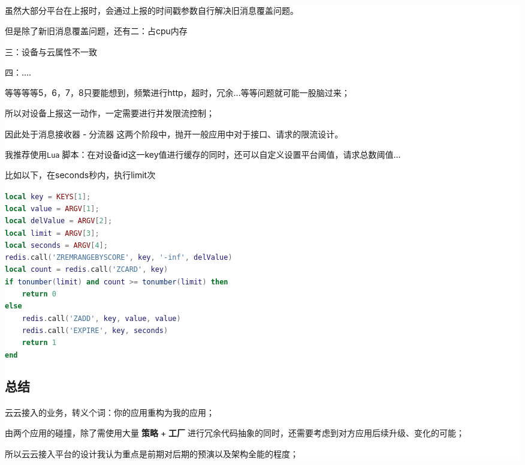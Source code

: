 虽然大部分平台在上报时，会通过上报的时间戳参数自行解决旧消息覆盖问题。

但是除了新旧消息覆盖问题，还有二：占cpu内存

三：设备与云属性不一致

四：....

等等等等5，6，7，8只要能想到，频繁进行http，超时，冗余...等等问题就可能一股脑过来；

所以对设备上报这一动作，一定需要进行并发限流控制；

因此处于消息接收器 -  分流器 这两个阶段中，抛开一般应用中对于接口、请求的限流设计。

我推荐使用`Lua` 脚本：在对设备id这一key值进行缓存的同时，还可以自定义设置平台阈值，请求总数阈值...

比如以下，在seconds秒内，执行limit次

```lua
local key = KEYS[1];
local value = ARGV[1];
local delValue = ARGV[2];
local limit = ARGV[3];
local seconds = ARGV[4];
redis.call('ZREMRANGEBYSCORE', key, '-inf', delValue)
local count = redis.call('ZCARD', key)
if tonumber(limit) and count >= tonumber(limit) then
    return 0
else
    redis.call('ZADD', key, value, value)
    redis.call('EXPIRE', key, seconds)
    return 1
end
```

## 总结

云云接入的业务，转义个词：你的应用重构为我的应用；

由两个应用的碰撞，除了需使用大量 **策略** + **工厂** 进行冗余代码抽象的同时，还需要考虑到对方应用后续升级、变化的可能；

所以云云接入平台的设计我认为重点是前期对后期的预演以及架构全能的程度；



